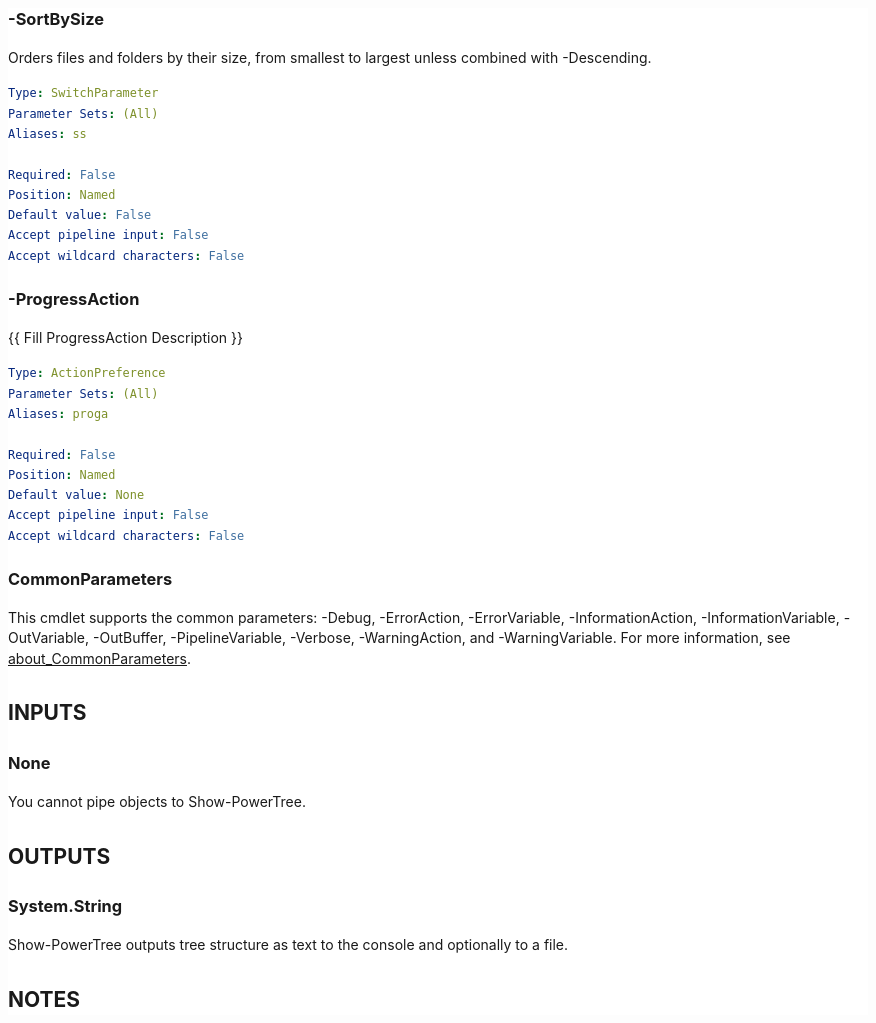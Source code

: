 ### -SortBySize

Orders files and folders by their size, from smallest to largest unless combined with -Descending.

```yaml
Type: SwitchParameter
Parameter Sets: (All)
Aliases: ss

Required: False
Position: Named
Default value: False
Accept pipeline input: False
Accept wildcard characters: False
```

### -ProgressAction
{{ Fill ProgressAction Description }}

```yaml
Type: ActionPreference
Parameter Sets: (All)
Aliases: proga

Required: False
Position: Named
Default value: None
Accept pipeline input: False
Accept wildcard characters: False
```

### CommonParameters
This cmdlet supports the common parameters: -Debug, -ErrorAction, -ErrorVariable, -InformationAction, -InformationVariable, -OutVariable, -OutBuffer, -PipelineVariable, -Verbose, -WarningAction, and -WarningVariable. For more information, see [about_CommonParameters](http://go.microsoft.com/fwlink/?LinkID=113216).

## INPUTS

### None

You cannot pipe objects to Show-PowerTree.

## OUTPUTS

### System.String

Show-PowerTree outputs tree structure as text to the console and optionally to a file.

## NOTES
